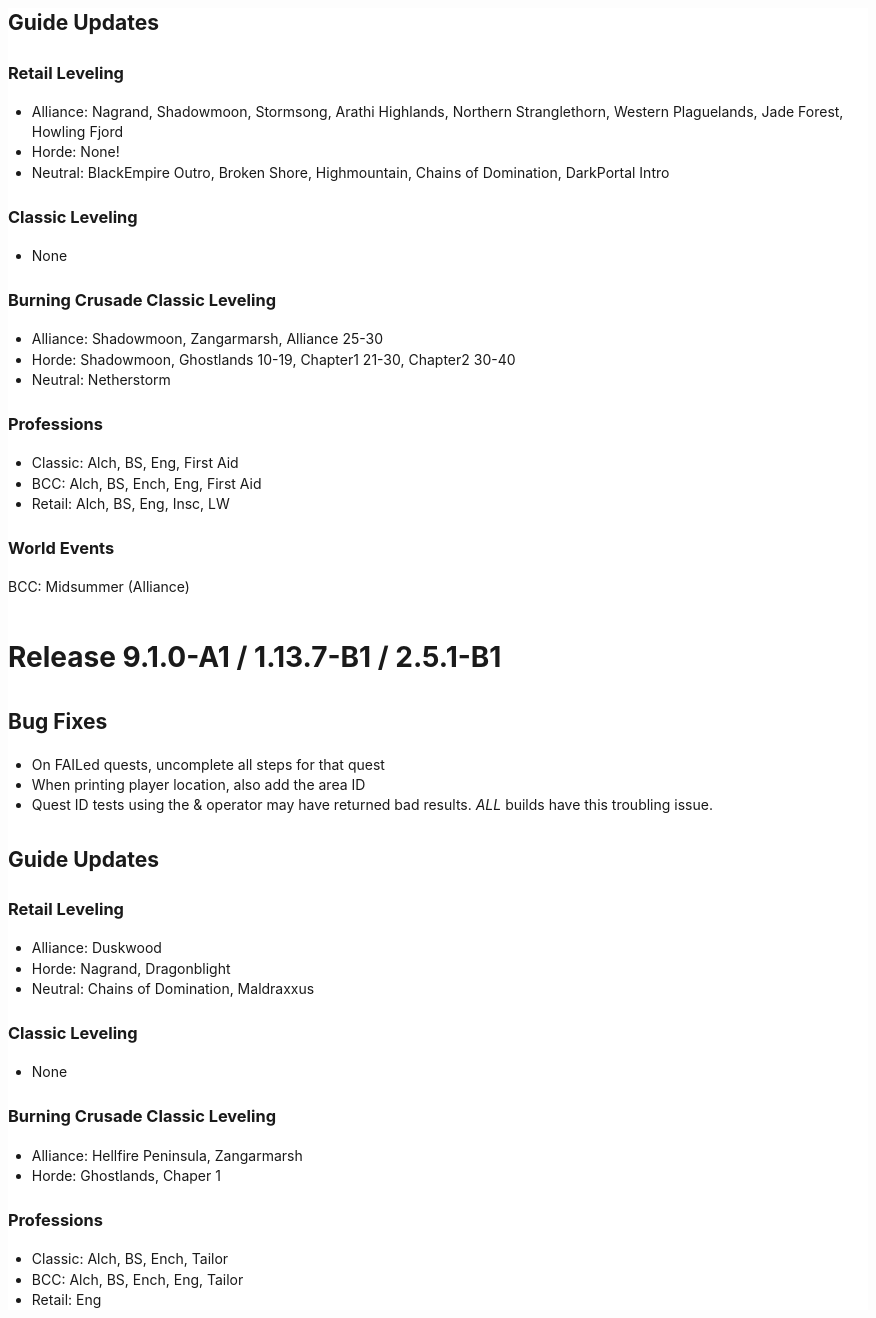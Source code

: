 ## Guide Updates
### Retail Leveling
* Alliance: Nagrand, Shadowmoon, Stormsong, Arathi Highlands, Northern Stranglethorn, Western Plaguelands, Jade Forest, Howling Fjord
* Horde: None!
* Neutral: BlackEmpire Outro, Broken Shore, Highmountain, Chains of Domination, DarkPortal Intro
### Classic Leveling
* None
### Burning Crusade Classic Leveling
* Alliance: Shadowmoon, Zangarmarsh, Alliance 25-30
* Horde: Shadowmoon, Ghostlands 10-19, Chapter1 21-30, Chapter2 30-40
* Neutral: Netherstorm
### Professions
* Classic: Alch, BS, Eng, First Aid
* BCC: Alch, BS, Ench, Eng, First Aid
* Retail: Alch, BS, Eng, Insc, LW
### World Events
BCC: Midsummer (Alliance)

# Release 9.1.0-A1 / 1.13.7-B1 / 2.5.1-B1
## Bug Fixes
* On FAILed quests, uncomplete all steps for that quest
* When printing player location, also add the area ID
* Quest ID tests using the & operator may have returned bad results. _ALL_ builds have this troubling issue.

## Guide Updates
### Retail Leveling
* Alliance: Duskwood
* Horde: Nagrand, Dragonblight
* Neutral: Chains of Domination, Maldraxxus
### Classic Leveling
* None
### Burning Crusade Classic Leveling
* Alliance: Hellfire Peninsula, Zangarmarsh
* Horde: Ghostlands, Chaper 1
### Professions
* Classic: Alch, BS, Ench, Tailor
* BCC: Alch, BS, Ench, Eng, Tailor
* Retail: Eng

